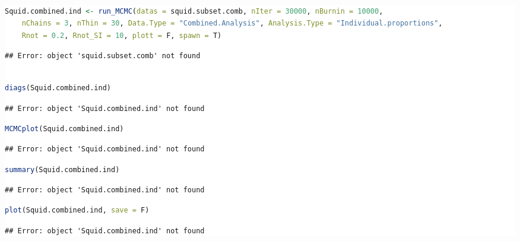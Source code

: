 
```r
Squid.combined.ind <- run_MCMC(datas = squid.subset.comb, nIter = 30000, nBurnin = 10000, 
    nChains = 3, nThin = 30, Data.Type = "Combined.Analysis", Analysis.Type = "Individual.proportions", 
    Rnot = 0.2, Rnot_SI = 10, plott = F, spawn = T)
```

```
## Error: object 'squid.subset.comb' not found
```

```r

diags(Squid.combined.ind)
```

```
## Error: object 'Squid.combined.ind' not found
```



```r
MCMCplot(Squid.combined.ind)
```

```
## Error: object 'Squid.combined.ind' not found
```



```r
summary(Squid.combined.ind)
```

```
## Error: object 'Squid.combined.ind' not found
```



```r
plot(Squid.combined.ind, save = F)
```

```
## Error: object 'Squid.combined.ind' not found
```

